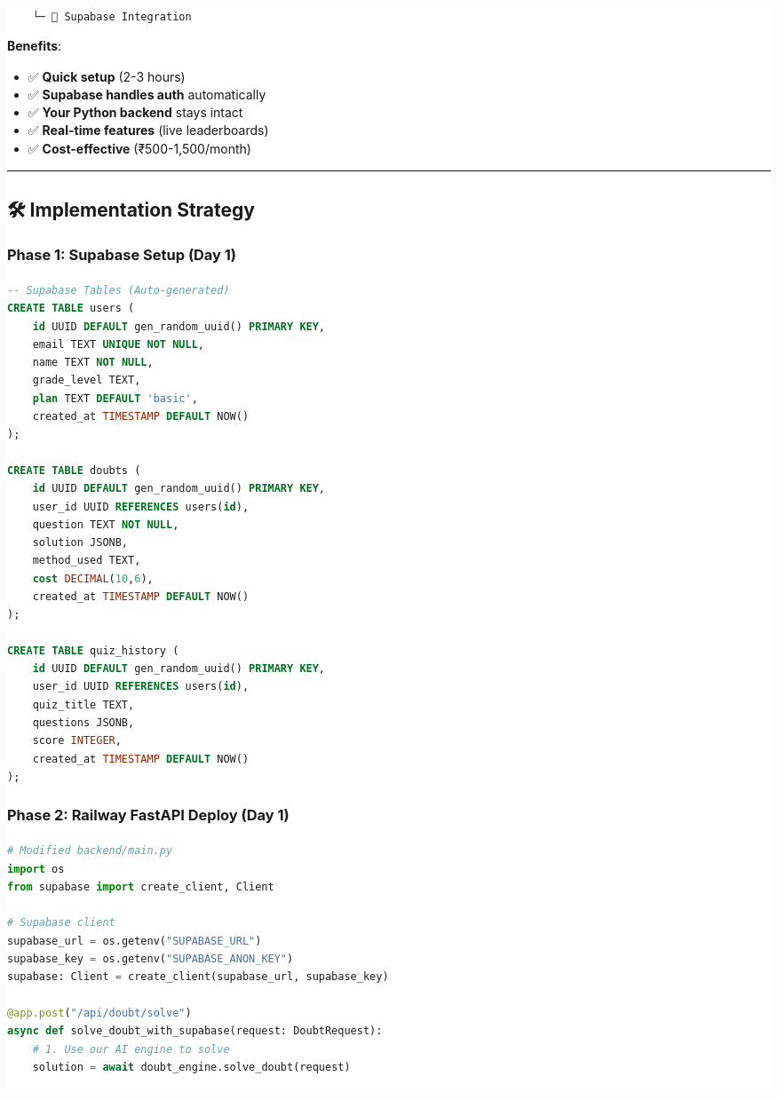 ```
    └─ 🔗 Supabase Integration
```

**Benefits**:
- ✅ **Quick setup** (2-3 hours)
- ✅ **Supabase handles auth** automatically
- ✅ **Your Python backend** stays intact
- ✅ **Real-time features** (live leaderboards)
- ✅ **Cost-effective** (₹500-1,500/month)

---

## 🛠️ **Implementation Strategy**

### **Phase 1: Supabase Setup (Day 1)**

```sql
-- Supabase Tables (Auto-generated)
CREATE TABLE users (
    id UUID DEFAULT gen_random_uuid() PRIMARY KEY,
    email TEXT UNIQUE NOT NULL,
    name TEXT NOT NULL,
    grade_level TEXT,
    plan TEXT DEFAULT 'basic',
    created_at TIMESTAMP DEFAULT NOW()
);

CREATE TABLE doubts (
    id UUID DEFAULT gen_random_uuid() PRIMARY KEY,
    user_id UUID REFERENCES users(id),
    question TEXT NOT NULL,
    solution JSONB,
    method_used TEXT,
    cost DECIMAL(10,6),
    created_at TIMESTAMP DEFAULT NOW()
);

CREATE TABLE quiz_history (
    id UUID DEFAULT gen_random_uuid() PRIMARY KEY,
    user_id UUID REFERENCES users(id),
    quiz_title TEXT,
    questions JSONB,
    score INTEGER,
    created_at TIMESTAMP DEFAULT NOW()
);
```

### **Phase 2: Railway FastAPI Deploy (Day 1)**

```python
# Modified backend/main.py
import os
from supabase import create_client, Client

# Supabase client
supabase_url = os.getenv("SUPABASE_URL")
supabase_key = os.getenv("SUPABASE_ANON_KEY")
supabase: Client = create_client(supabase_url, supabase_key)

@app.post("/api/doubt/solve")
async def solve_doubt_with_supabase(request: DoubtRequest):
    # 1. Use our AI engine to solve
    solution = await doubt_engine.solve_doubt(request)
    
```